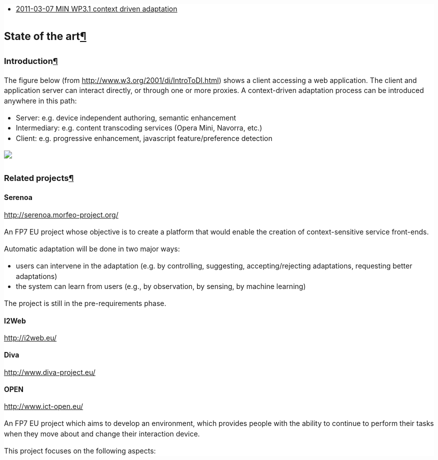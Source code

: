 -   [2011-03-07 MIN WP3.1 context driven
    adaptation](2011-03-07%20MIN%20WP3.1%20context%20driven%20adaptation.html)

State of the art[¶](#State-of-the-art)
--------------------------------------

### Introduction[¶](#Introduction)

The figure below (from <http://www.w3.org/2001/di/IntroToDI.html>) shows
a client accessing a web application. The client and application server
can interact directly, or through one or more proxies. A context-driven
adaptation process can be introduced anywhere in this path:

-   Server: e.g. device independent authoring, semantic enhancement
-   Intermediary: e.g. content transcoding services (Opera Mini,
    Navorra, etc.)
-   Client: e.g. progressive enhancement, javascript feature/preference
    detection

![](http://www.w3.org/2001/di/public/diad/di-arch.png)

### Related projects[¶](#Related-projects)

**Serenoa**

<http://serenoa.morfeo-project.org/>

An FP7 EU project whose objective is to create a platform that would
enable the creation of context-sensitive service front-ends.

Automatic adaptation will be done in two major ways:

-   users can intervene in the adaptation (e.g. by controlling,
    suggesting, accepting/rejecting adaptations, requesting better
    adaptations)
-   the system can learn from users (e.g., by observation, by sensing,
    by machine learning)

The project is still in the pre-requirements phase.

**I2Web**

<http://i2web.eu/>

**Diva**

<http://www.diva-project.eu/>

**OPEN**

<http://www.ict-open.eu/>

An FP7 EU project which aims to develop an environment, which provides
people with the ability to continue to perform their tasks when they
move about and change their interaction device.

This project focuses on the following aspects:
